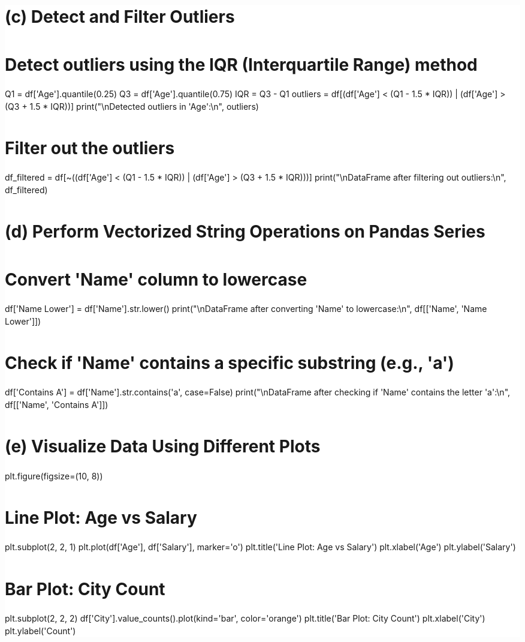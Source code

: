 # (c) Detect and Filter Outliers
# Detect outliers using the IQR (Interquartile Range) method
Q1 = df['Age'].quantile(0.25)
Q3 = df['Age'].quantile(0.75)
IQR = Q3 - Q1
outliers = df[(df['Age'] < (Q1 - 1.5 * IQR)) | (df['Age'] > (Q3 + 1.5 * IQR))]
print("\nDetected outliers in 'Age':\n", outliers)

# Filter out the outliers
df_filtered = df[~((df['Age'] < (Q1 - 1.5 * IQR)) | (df['Age'] > (Q3 + 1.5 * IQR)))]
print("\nDataFrame after filtering out outliers:\n", df_filtered)

# (d) Perform Vectorized String Operations on Pandas Series
# Convert 'Name' column to lowercase
df['Name Lower'] = df['Name'].str.lower()
print("\nDataFrame after converting 'Name' to lowercase:\n", df[['Name', 'Name Lower']])

# Check if 'Name' contains a specific substring (e.g., 'a')
df['Contains A'] = df['Name'].str.contains('a', case=False)
print("\nDataFrame after checking if 'Name' contains the letter 'a':\n", df[['Name', 'Contains A']])

# (e) Visualize Data Using Different Plots
plt.figure(figsize=(10, 8))

# Line Plot: Age vs Salary
plt.subplot(2, 2, 1)
plt.plot(df['Age'], df['Salary'], marker='o')
plt.title('Line Plot: Age vs Salary')
plt.xlabel('Age')
plt.ylabel('Salary')

# Bar Plot: City Count
plt.subplot(2, 2, 2)
df['City'].value_counts().plot(kind='bar', color='orange')
plt.title('Bar Plot: City Count')
plt.xlabel('City')
plt.ylabel('Count')
